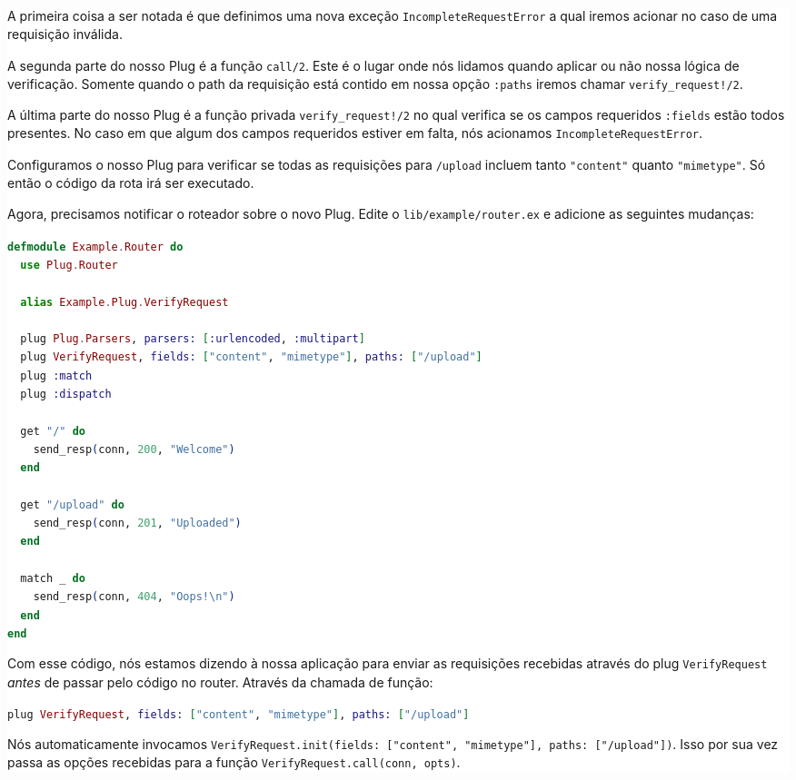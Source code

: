 A primeira coisa a ser notada é que definimos uma nova exceção `IncompleteRequestError`  a qual iremos acionar no caso de uma requisição inválida.

A segunda parte do nosso Plug é a função `call/2`.
Este é o lugar onde nós lidamos quando aplicar ou não nossa lógica de verificação.
Somente quando o path da requisição está contido em nossa opção `:paths` iremos chamar `verify_request!/2`.

A última parte do nosso Plug é a função privada `verify_request!/2` no qual verifica se os campos requeridos `:fields` estão todos presentes.
No caso em que algum dos campos requeridos estiver em falta, nós acionamos `IncompleteRequestError`.

Configuramos o nosso Plug para verificar se todas as requisições para `/upload` incluem tanto `"content"` quanto `"mimetype"`.
Só então o código da rota irá ser executado.

Agora, precisamos notificar o roteador sobre o novo Plug.
Edite o `lib/example/router.ex` e adicione as seguintes mudanças:

```elixir
defmodule Example.Router do
  use Plug.Router

  alias Example.Plug.VerifyRequest

  plug Plug.Parsers, parsers: [:urlencoded, :multipart]
  plug VerifyRequest, fields: ["content", "mimetype"], paths: ["/upload"]
  plug :match
  plug :dispatch

  get "/" do
    send_resp(conn, 200, "Welcome")
  end

  get "/upload" do
    send_resp(conn, 201, "Uploaded")
  end

  match _ do
    send_resp(conn, 404, "Oops!\n")
  end
end
```

Com esse código, nós estamos dizendo à nossa aplicação para enviar as requisições recebidas através do plug `VerifyRequest` _antes_ de passar pelo código no router.
Através da chamada de função:

```elixir
plug VerifyRequest, fields: ["content", "mimetype"], paths: ["/upload"]
```
Nós automaticamente invocamos `VerifyRequest.init(fields: ["content", "mimetype"], paths: ["/upload"])`.
Isso por sua vez passa as opções recebidas para a função `VerifyRequest.call(conn, opts)`.
